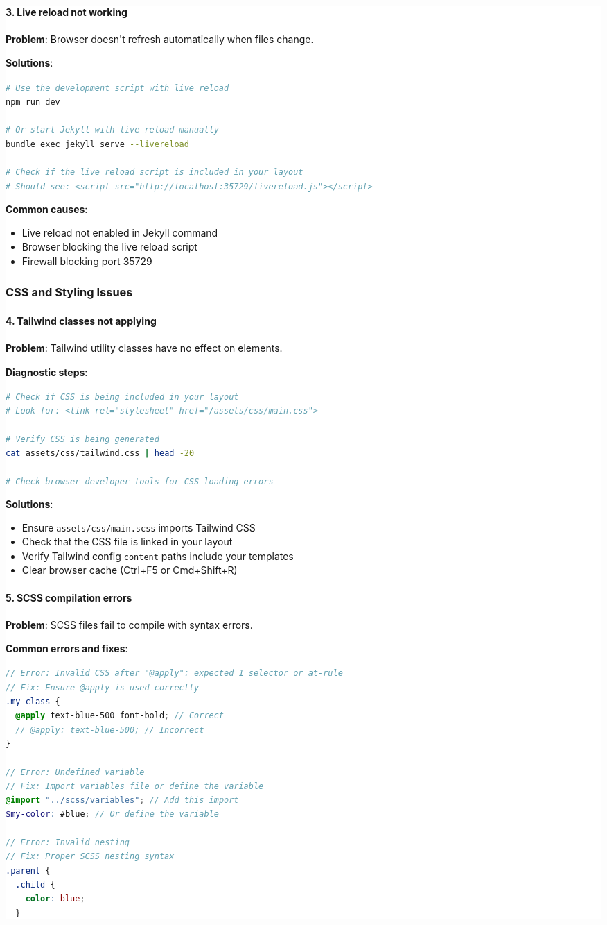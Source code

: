 #### 3. Live reload not working

**Problem**: Browser doesn't refresh automatically when files change.

**Solutions**:
```bash
# Use the development script with live reload
npm run dev

# Or start Jekyll with live reload manually
bundle exec jekyll serve --livereload

# Check if the live reload script is included in your layout
# Should see: <script src="http://localhost:35729/livereload.js"></script>
```

**Common causes**:
- Live reload not enabled in Jekyll command
- Browser blocking the live reload script
- Firewall blocking port 35729

### CSS and Styling Issues

#### 4. Tailwind classes not applying

**Problem**: Tailwind utility classes have no effect on elements.

**Diagnostic steps**:
```bash
# Check if CSS is being included in your layout
# Look for: <link rel="stylesheet" href="/assets/css/main.css">

# Verify CSS is being generated
cat assets/css/tailwind.css | head -20

# Check browser developer tools for CSS loading errors
```

**Solutions**:
- Ensure `assets/css/main.scss` imports Tailwind CSS
- Check that the CSS file is linked in your layout
- Verify Tailwind config `content` paths include your templates
- Clear browser cache (Ctrl+F5 or Cmd+Shift+R)

#### 5. SCSS compilation errors

**Problem**: SCSS files fail to compile with syntax errors.

**Common errors and fixes**:
```scss
// Error: Invalid CSS after "@apply": expected 1 selector or at-rule
// Fix: Ensure @apply is used correctly
.my-class {
  @apply text-blue-500 font-bold; // Correct
  // @apply: text-blue-500; // Incorrect
}

// Error: Undefined variable
// Fix: Import variables file or define the variable
@import "../scss/variables"; // Add this import
$my-color: #blue; // Or define the variable

// Error: Invalid nesting
// Fix: Proper SCSS nesting syntax
.parent {
  .child {
    color: blue;
  }
```